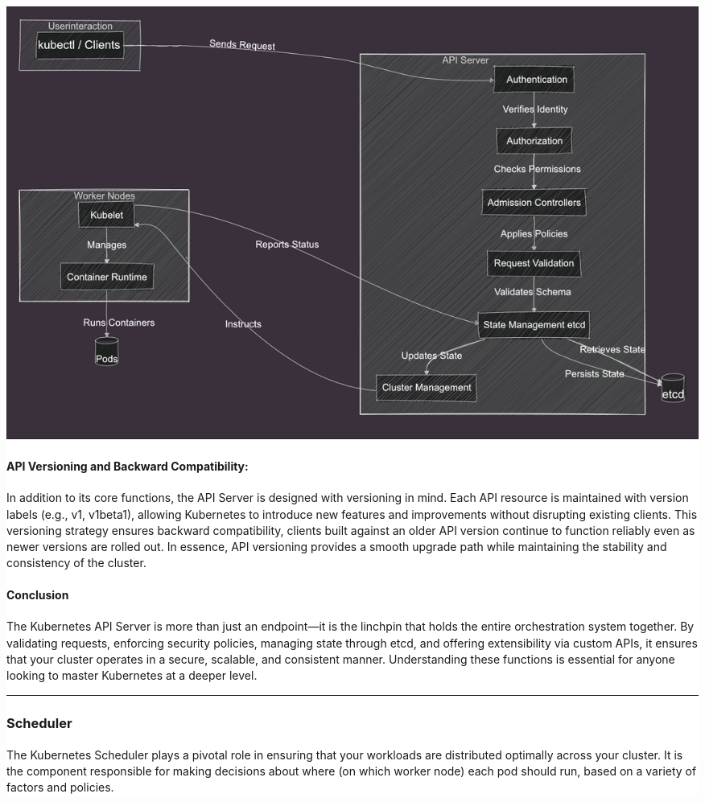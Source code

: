 ![](apiserver.png)

#### API Versioning and Backward Compatibility:
In addition to its core functions, the API Server is designed with versioning in mind. Each API resource is maintained with version labels (e.g., v1, v1beta1), allowing Kubernetes to introduce new features and improvements without disrupting existing clients. This versioning strategy ensures backward compatibility, clients built against an older API version continue to function reliably even as newer versions are rolled out. In essence, API versioning provides a smooth upgrade path while maintaining the stability and consistency of the cluster.

#### Conclusion

The Kubernetes API Server is more than just an endpoint—it is the linchpin that holds the entire orchestration system together. By validating requests, enforcing security policies, managing state through etcd, and offering extensibility via custom APIs, it ensures that your cluster operates in a secure, scalable, and consistent manner. Understanding these functions is essential for anyone looking to master Kubernetes at a deeper level.

----

### Scheduler

The Kubernetes Scheduler plays a pivotal role in ensuring that your workloads are distributed optimally across your cluster. It is the component responsible for making decisions about where (on which worker node) each pod should run, based on a variety of factors and policies.
